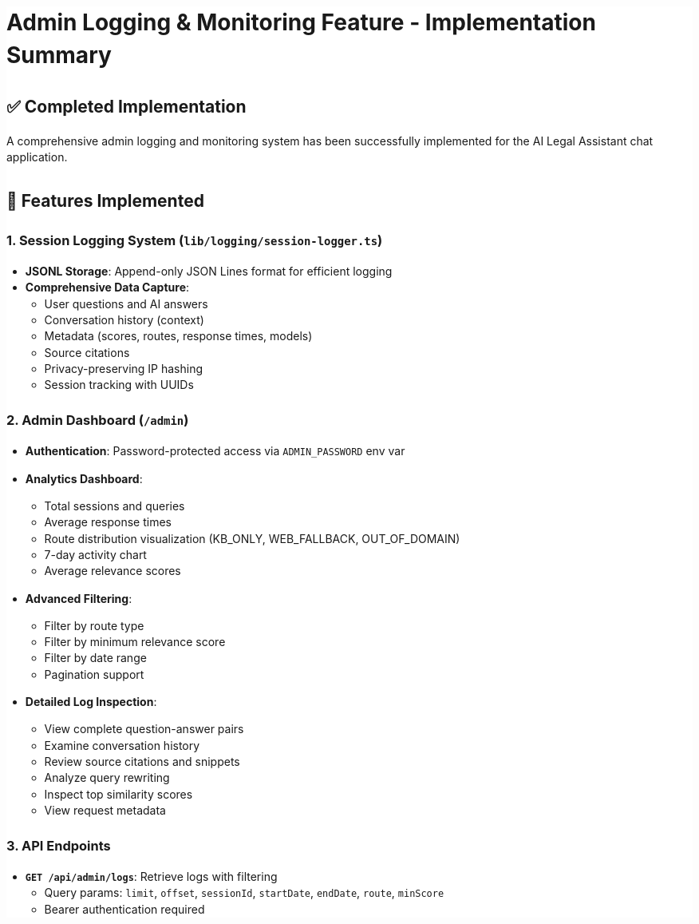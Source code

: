 # Admin Logging & Monitoring Feature - Implementation Summary

## ✅ Completed Implementation

A comprehensive admin logging and monitoring system has been successfully implemented for the AI Legal Assistant chat application.

## 🎯 Features Implemented

### 1. Session Logging System (`lib/logging/session-logger.ts`)
- **JSONL Storage**: Append-only JSON Lines format for efficient logging
- **Comprehensive Data Capture**:
  - User questions and AI answers
  - Conversation history (context)
  - Metadata (scores, routes, response times, models)
  - Source citations
  - Privacy-preserving IP hashing
  - Session tracking with UUIDs

### 2. Admin Dashboard (`/admin`)
- **Authentication**: Password-protected access via `ADMIN_PASSWORD` env var
- **Analytics Dashboard**:
  - Total sessions and queries
  - Average response times
  - Route distribution visualization (KB_ONLY, WEB_FALLBACK, OUT_OF_DOMAIN)
  - 7-day activity chart
  - Average relevance scores

- **Advanced Filtering**:
  - Filter by route type
  - Filter by minimum relevance score
  - Filter by date range
  - Pagination support

- **Detailed Log Inspection**:
  - View complete question-answer pairs
  - Examine conversation history
  - Review source citations and snippets
  - Analyze query rewriting
  - Inspect top similarity scores
  - View request metadata

### 3. API Endpoints
- **`GET /api/admin/logs`**: Retrieve logs with filtering
  - Query params: `limit`, `offset`, `sessionId`, `startDate`, `endDate`, `route`, `minScore`
  - Bearer authentication required
  